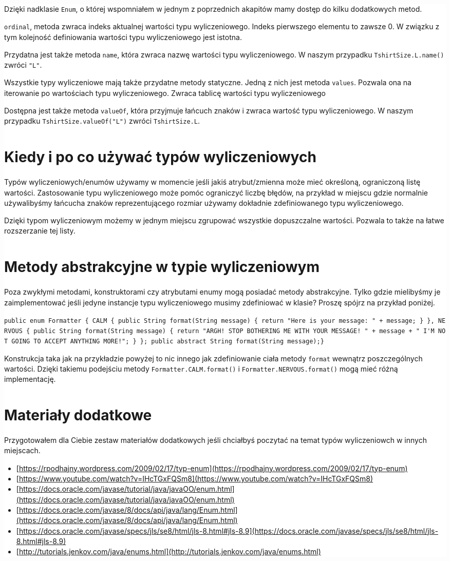 Dzięki nadklasie `Enum`, o której wspomniałem w jednym z poprzednich akapitów mamy dostęp do kilku dodatkowych metod.

`ordinal`, metoda zwraca indeks aktualnej wartości typu wyliczeniowego. Indeks pierwszego elementu to zawsze 0. W związku z tym kolejność definiowania wartości typu wyliczeniowego jest istotna.

Przydatna jest także metoda `name`, która zwraca nazwę wartości typu wyliczeniowego. W naszym przypadku `TshirtSize.L.name()` zwróci `"L"`.

Wszystkie typy wyliczeniowe mają także przydatne metody statyczne. Jedną z nich jest metoda `values`. Pozwala ona na iterowanie po wartościach typu wyliczeniowego. Zwraca tablicę wartości typu wyliczeniowego

Dostępna jest także metoda `valueOf`, która przyjmuje łańcuch znaków i zwraca wartość typu wyliczeniowego. W naszym przypadku `TshirtSize.valueOf("L")` zwróci `TshirtSize.L`.

# Kiedy i po co używać typów wyliczeniowych
  
Typów wyliczeniowych/enumów używamy w momencie jeśli jakiś atrybut/zmienna może mieć określoną, ograniczoną listę wartości. Zastosowanie typu wyliczeniowego może pomóc ograniczyć liczbę błędów, na przykład w miejscu gdzie normalnie używalibyśmy łańcucha znaków reprezentującego rozmiar używamy dokładnie zdefiniowanego typu wyliczeniowego.

Dzięki typom wyliczeniowym możemy w jednym miejscu zgrupować wszystkie dopuszczalne wartości. Pozwala to także na łatwe rozszerzanie tej listy.

# Metody abstrakcyjne w typie wyliczeniowym
  
Poza zwykłymi metodami, konstruktorami czy atrybutami enumy mogą posiadać metody abstrakcyjne. Tylko gdzie mielibyśmy je zaimplementować jeśli jedyne instancje typu wyliczeniowego musimy zdefiniować w klasie? Proszę spójrz na przykład poniżej.

    public enum Formatter { CALM { public String format(String message) { return "Here is your message: " + message; } }, NERVOUS { public String format(String message) { return "ARGH! STOP BOTHERING ME WITH YOUR MESSAGE! " + message + " I'M NOT GOING TO ACCEPT ANYTHING MORE!"; } }; public abstract String format(String message);}

  
Konstrukcja taka jak na przykładzie powyżej to nic innego jak zdefiniowanie ciała metody `format` wewnątrz poszczególnych wartości. Dzięki takiemu podejściu metody `Formatter.CALM.format()` i `Formatter.NERVOUS.format()` mogą mieć różną implementację.
# Materiały dodatkowe
  
Przygotowałem dla Ciebie zestaw materiałów dodatkowych jeśli chciałbyś poczytać na temat typów wyliczeniowch w innych miejscach.
- [https://rpodhajny.wordpress.com/2009/02/17/typ-enum](https://rpodhajny.wordpress.com/2009/02/17/typ-enum)
- [https://www.youtube.com/watch?v=IHcTGxFQSm8](https://www.youtube.com/watch?v=IHcTGxFQSm8)
- [https://docs.oracle.com/javase/tutorial/java/javaOO/enum.html](https://docs.oracle.com/javase/tutorial/java/javaOO/enum.html)
- [https://docs.oracle.com/javase/8/docs/api/java/lang/Enum.html](https://docs.oracle.com/javase/8/docs/api/java/lang/Enum.html)
- [https://docs.oracle.com/javase/specs/jls/se8/html/jls-8.html#jls-8.9](https://docs.oracle.com/javase/specs/jls/se8/html/jls-8.html#jls-8.9)
- [http://tutorials.jenkov.com/java/enums.html](http://tutorials.jenkov.com/java/enums.html)
  